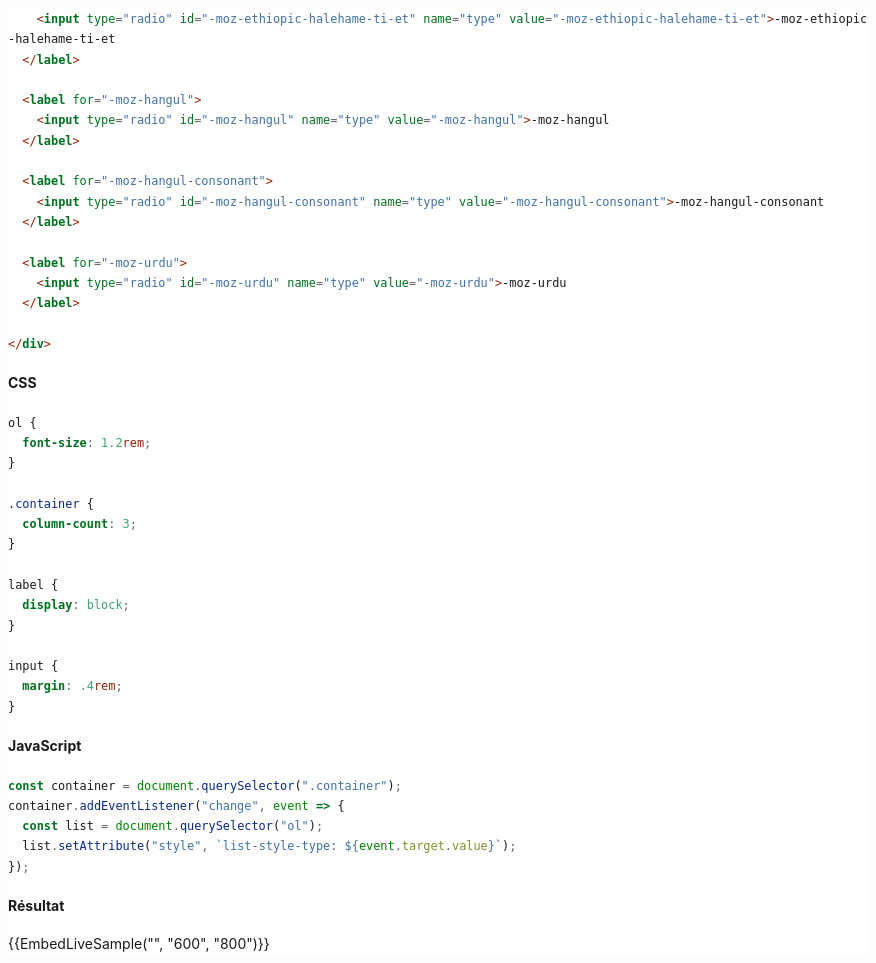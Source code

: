```html
    <input type="radio" id="-moz-ethiopic-halehame-ti-et" name="type" value="-moz-ethiopic-halehame-ti-et">-moz-ethiopic-halehame-ti-et
  </label>

  <label for="-moz-hangul">
    <input type="radio" id="-moz-hangul" name="type" value="-moz-hangul">-moz-hangul
  </label>

  <label for="-moz-hangul-consonant">
    <input type="radio" id="-moz-hangul-consonant" name="type" value="-moz-hangul-consonant">-moz-hangul-consonant
  </label>

  <label for="-moz-urdu">
    <input type="radio" id="-moz-urdu" name="type" value="-moz-urdu">-moz-urdu
  </label>

</div>
```

#### CSS

```css
ol {
  font-size: 1.2rem;
}

.container {
  column-count: 3;
}

label {
  display: block;
}

input {
  margin: .4rem;
}
```

#### JavaScript

```js
const container = document.querySelector(".container");
container.addEventListener("change", event => {
  const list = document.querySelector("ol");
  list.setAttribute("style", `list-style-type: ${event.target.value}`);
});
```

#### Résultat

{{EmbedLiveSample("", "600", "800")}}
